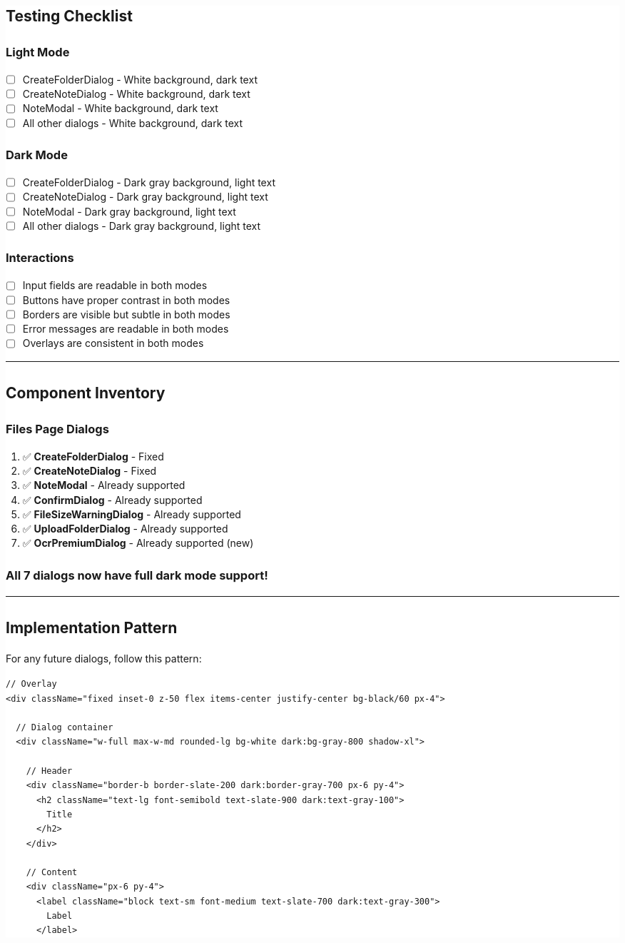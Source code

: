 
## Testing Checklist

### **Light Mode**
- [ ] CreateFolderDialog - White background, dark text
- [ ] CreateNoteDialog - White background, dark text
- [ ] NoteModal - White background, dark text
- [ ] All other dialogs - White background, dark text

### **Dark Mode**
- [ ] CreateFolderDialog - Dark gray background, light text
- [ ] CreateNoteDialog - Dark gray background, light text
- [ ] NoteModal - Dark gray background, light text
- [ ] All other dialogs - Dark gray background, light text

### **Interactions**
- [ ] Input fields are readable in both modes
- [ ] Buttons have proper contrast in both modes
- [ ] Borders are visible but subtle in both modes
- [ ] Error messages are readable in both modes
- [ ] Overlays are consistent in both modes

---

## Component Inventory

### **Files Page Dialogs**
1. ✅ **CreateFolderDialog** - Fixed
2. ✅ **CreateNoteDialog** - Fixed
3. ✅ **NoteModal** - Already supported
4. ✅ **ConfirmDialog** - Already supported
5. ✅ **FileSizeWarningDialog** - Already supported
6. ✅ **UploadFolderDialog** - Already supported
7. ✅ **OcrPremiumDialog** - Already supported (new)

### **All 7 dialogs now have full dark mode support!**

---

## Implementation Pattern

For any future dialogs, follow this pattern:

```tsx
// Overlay
<div className="fixed inset-0 z-50 flex items-center justify-center bg-black/60 px-4">
  
  // Dialog container
  <div className="w-full max-w-md rounded-lg bg-white dark:bg-gray-800 shadow-xl">
    
    // Header
    <div className="border-b border-slate-200 dark:border-gray-700 px-6 py-4">
      <h2 className="text-lg font-semibold text-slate-900 dark:text-gray-100">
        Title
      </h2>
    </div>
    
    // Content
    <div className="px-6 py-4">
      <label className="block text-sm font-medium text-slate-700 dark:text-gray-300">
        Label
      </label>
```